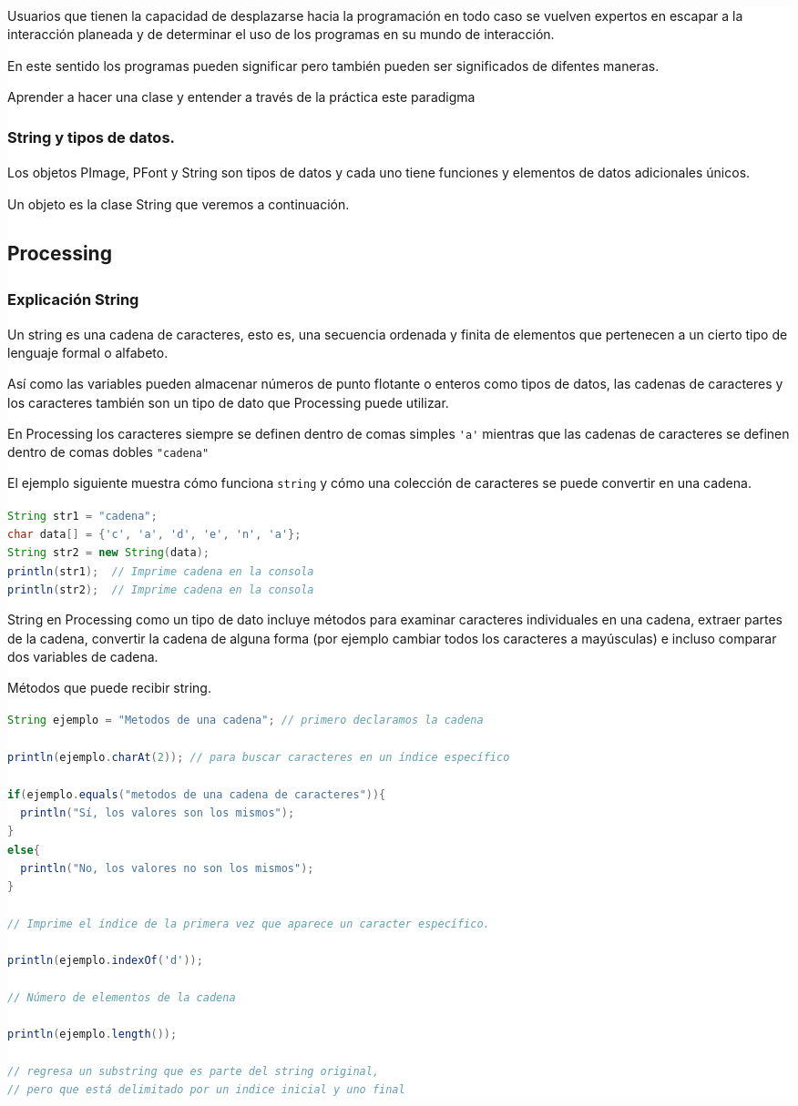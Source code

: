 Usuarios que tienen la capacidad de desplazarse hacia la programación en todo caso se vuelven expertos en escapar a la interacción planeada y de determinar el uso de los programas en su mundo de interacción. 

En este sentido los programas pueden significar pero también pueden ser significados de difentes maneras. 

Aprender a hacer una clase y entender a través de la práctica este paradigma

### String y tipos de datos. 

Los objetos PImage, PFont y String son tipos de datos y cada uno tiene funciones y elementos de datos adicionales únicos. 

Un objeto es la clase String que veremos a continuación.

## Processing

### Explicación String

Un string es una cadena de caracteres, esto es, una secuencia ordenada y finita de elementos que pertenecen a un cierto tipo de lenguaje formal o alfabeto. 

Así como las variables pueden almacenar números de punto flotante o enteros como tipos de datos, las cadenas de caracteres y los caracteres también son un tipo de dato que Processing puede utilizar. 

En Processing los caracteres siempre se definen dentro de comas simples `'a'` mientras que las cadenas de caracteres se definen dentro de comas dobles `"cadena"`

El ejemplo siguiente muestra cómo funciona `string` y cómo una colección de caracteres se puede convertir en una cadena. 

```java 
String str1 = "cadena";
char data[] = {'c', 'a', 'd', 'e', 'n', 'a'};
String str2 = new String(data);
println(str1);  // Imprime cadena en la consola
println(str2);  // Imprime cadena en la consola
```

String en Processing como un tipo de dato incluye métodos para examinar caracteres individuales en una cadena, extraer partes de la cadena, convertir la cadena de alguna forma (por ejemplo cambiar todos los caracteres a mayúsculas) e incluso comparar dos variables de cadena. 

Métodos que puede recibir string. 

```java
String ejemplo = "Metodos de una cadena"; // primero declaramos la cadena

println(ejemplo.charAt(2)); // para buscar caracteres en un índice específico

if(ejemplo.equals("metodos de una cadena de caracteres")){
  println("Sí, los valores son los mismos");
}
else{
  println("No, los valores no son los mismos");
}

// Imprime el índice de la primera vez que aparece un caracter específico. 

println(ejemplo.indexOf('d')); 

// Número de elementos de la cadena

println(ejemplo.length()); 

// regresa un substring que es parte del string original, 
// pero que está delimitado por un indice inicial y uno final
```